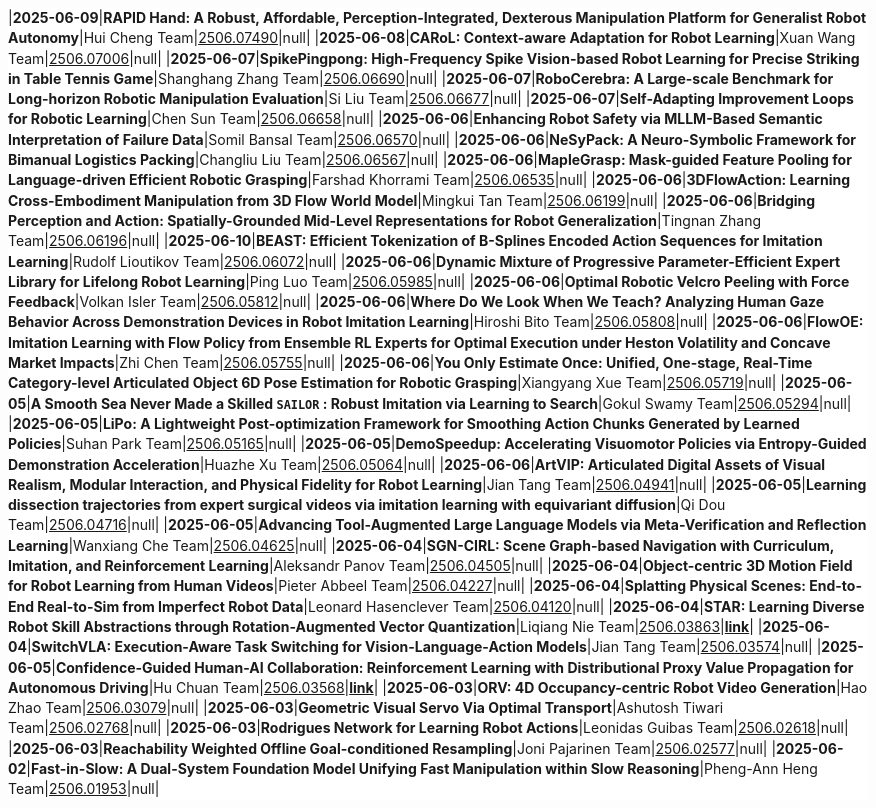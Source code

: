 |**2025-06-09**|**RAPID Hand: A Robust, Affordable, Perception-Integrated, Dexterous Manipulation Platform for Generalist Robot Autonomy**|Hui Cheng Team|[2506.07490](http://arxiv.org/abs/2506.07490)|null|
|**2025-06-08**|**CARoL: Context-aware Adaptation for Robot Learning**|Xuan Wang Team|[2506.07006](http://arxiv.org/abs/2506.07006)|null|
|**2025-06-07**|**SpikePingpong: High-Frequency Spike Vision-based Robot Learning for Precise Striking in Table Tennis Game**|Shanghang Zhang Team|[2506.06690](http://arxiv.org/abs/2506.06690)|null|
|**2025-06-07**|**RoboCerebra: A Large-scale Benchmark for Long-horizon Robotic Manipulation Evaluation**|Si Liu Team|[2506.06677](http://arxiv.org/abs/2506.06677)|null|
|**2025-06-07**|**Self-Adapting Improvement Loops for Robotic Learning**|Chen Sun Team|[2506.06658](http://arxiv.org/abs/2506.06658)|null|
|**2025-06-06**|**Enhancing Robot Safety via MLLM-Based Semantic Interpretation of Failure Data**|Somil Bansal Team|[2506.06570](http://arxiv.org/abs/2506.06570)|null|
|**2025-06-06**|**NeSyPack: A Neuro-Symbolic Framework for Bimanual Logistics Packing**|Changliu Liu Team|[2506.06567](http://arxiv.org/abs/2506.06567)|null|
|**2025-06-06**|**MapleGrasp: Mask-guided Feature Pooling for Language-driven Efficient Robotic Grasping**|Farshad Khorrami Team|[2506.06535](http://arxiv.org/abs/2506.06535)|null|
|**2025-06-06**|**3DFlowAction: Learning Cross-Embodiment Manipulation from 3D Flow World Model**|Mingkui Tan Team|[2506.06199](http://arxiv.org/abs/2506.06199)|null|
|**2025-06-06**|**Bridging Perception and Action: Spatially-Grounded Mid-Level Representations for Robot Generalization**|Tingnan Zhang Team|[2506.06196](http://arxiv.org/abs/2506.06196)|null|
|**2025-06-10**|**BEAST: Efficient Tokenization of B-Splines Encoded Action Sequences for Imitation Learning**|Rudolf Lioutikov Team|[2506.06072](http://arxiv.org/abs/2506.06072)|null|
|**2025-06-06**|**Dynamic Mixture of Progressive Parameter-Efficient Expert Library for Lifelong Robot Learning**|Ping Luo Team|[2506.05985](http://arxiv.org/abs/2506.05985)|null|
|**2025-06-06**|**Optimal Robotic Velcro Peeling with Force Feedback**|Volkan Isler Team|[2506.05812](http://arxiv.org/abs/2506.05812)|null|
|**2025-06-06**|**Where Do We Look When We Teach? Analyzing Human Gaze Behavior Across Demonstration Devices in Robot Imitation Learning**|Hiroshi Bito Team|[2506.05808](http://arxiv.org/abs/2506.05808)|null|
|**2025-06-06**|**FlowOE: Imitation Learning with Flow Policy from Ensemble RL Experts for Optimal Execution under Heston Volatility and Concave Market Impacts**|Zhi Chen Team|[2506.05755](http://arxiv.org/abs/2506.05755)|null|
|**2025-06-06**|**You Only Estimate Once: Unified, One-stage, Real-Time Category-level Articulated Object 6D Pose Estimation for Robotic Grasping**|Xiangyang Xue Team|[2506.05719](http://arxiv.org/abs/2506.05719)|null|
|**2025-06-05**|**A Smooth Sea Never Made a Skilled $\texttt{SAILOR}$ : Robust Imitation via Learning to Search**|Gokul Swamy Team|[2506.05294](http://arxiv.org/abs/2506.05294)|null|
|**2025-06-05**|**LiPo: A Lightweight Post-optimization Framework for Smoothing Action Chunks Generated by Learned Policies**|Suhan Park Team|[2506.05165](http://arxiv.org/abs/2506.05165)|null|
|**2025-06-05**|**DemoSpeedup: Accelerating Visuomotor Policies via Entropy-Guided Demonstration Acceleration**|Huazhe Xu Team|[2506.05064](http://arxiv.org/abs/2506.05064)|null|
|**2025-06-06**|**ArtVIP: Articulated Digital Assets of Visual Realism, Modular Interaction, and Physical Fidelity for Robot Learning**|Jian Tang Team|[2506.04941](http://arxiv.org/abs/2506.04941)|null|
|**2025-06-05**|**Learning dissection trajectories from expert surgical videos via imitation learning with equivariant diffusion**|Qi Dou Team|[2506.04716](http://arxiv.org/abs/2506.04716)|null|
|**2025-06-05**|**Advancing Tool-Augmented Large Language Models via Meta-Verification and Reflection Learning**|Wanxiang Che Team|[2506.04625](http://arxiv.org/abs/2506.04625)|null|
|**2025-06-04**|**SGN-CIRL: Scene Graph-based Navigation with Curriculum, Imitation, and Reinforcement Learning**|Aleksandr Panov Team|[2506.04505](http://arxiv.org/abs/2506.04505)|null|
|**2025-06-04**|**Object-centric 3D Motion Field for Robot Learning from Human Videos**|Pieter Abbeel Team|[2506.04227](http://arxiv.org/abs/2506.04227)|null|
|**2025-06-04**|**Splatting Physical Scenes: End-to-End Real-to-Sim from Imperfect Robot Data**|Leonard Hasenclever Team|[2506.04120](http://arxiv.org/abs/2506.04120)|null|
|**2025-06-04**|**STAR: Learning Diverse Robot Skill Abstractions through Rotation-Augmented Vector Quantization**|Liqiang Nie Team|[2506.03863](http://arxiv.org/abs/2506.03863)|**[link](https://github.com/jiutian-vl/star)**|
|**2025-06-04**|**SwitchVLA: Execution-Aware Task Switching for Vision-Language-Action Models**|Jian Tang Team|[2506.03574](http://arxiv.org/abs/2506.03574)|null|
|**2025-06-05**|**Confidence-Guided Human-AI Collaboration: Reinforcement Learning with Distributional Proxy Value Propagation for Autonomous Driving**|Hu Chuan Team|[2506.03568](http://arxiv.org/abs/2506.03568)|**[link](https://github.com/lzqw/c-hac)**|
|**2025-06-03**|**ORV: 4D Occupancy-centric Robot Video Generation**|Hao Zhao Team|[2506.03079](http://arxiv.org/abs/2506.03079)|null|
|**2025-06-03**|**Geometric Visual Servo Via Optimal Transport**|Ashutosh Tiwari Team|[2506.02768](http://arxiv.org/abs/2506.02768)|null|
|**2025-06-03**|**Rodrigues Network for Learning Robot Actions**|Leonidas Guibas Team|[2506.02618](http://arxiv.org/abs/2506.02618)|null|
|**2025-06-03**|**Reachability Weighted Offline Goal-conditioned Resampling**|Joni Pajarinen Team|[2506.02577](http://arxiv.org/abs/2506.02577)|null|
|**2025-06-02**|**Fast-in-Slow: A Dual-System Foundation Model Unifying Fast Manipulation within Slow Reasoning**|Pheng-Ann Heng Team|[2506.01953](http://arxiv.org/abs/2506.01953)|null|